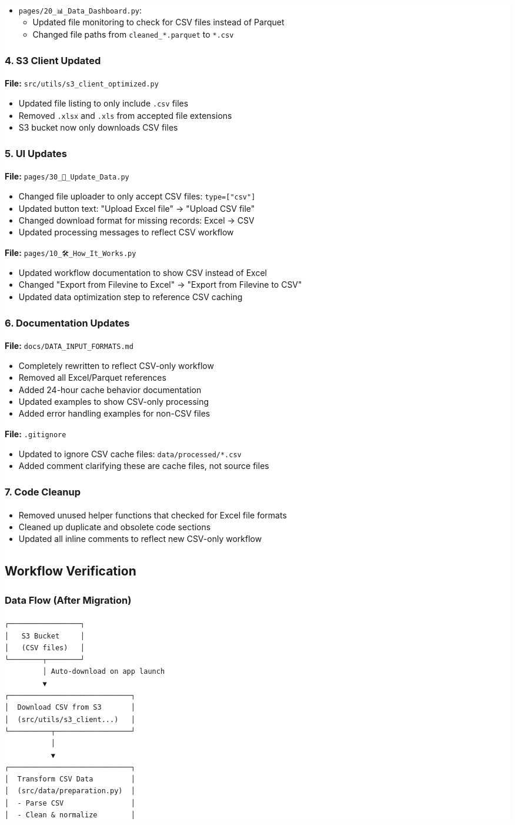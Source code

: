 - `pages/20_📊_Data_Dashboard.py`:
  - Updated file monitoring to check for CSV files instead of Parquet
  - Changed file paths from `cleaned_*.parquet` to `*.csv`

### 4. S3 Client Updated

**File:** `src/utils/s3_client_optimized.py`
- Updated file listing to only include `.csv` files
- Removed `.xlsx` and `.xls` from accepted file extensions
- S3 bucket now only downloads CSV files

### 5. UI Updates

**File:** `pages/30_🔄_Update_Data.py`
- Changed file uploader to only accept CSV files: `type=["csv"]`
- Updated button text: "Upload Excel file" → "Upload CSV file"
- Changed download format for missing records: Excel → CSV
- Updated processing messages to reflect CSV workflow

**File:** `pages/10_🛠️_How_It_Works.py`
- Updated workflow documentation to show CSV instead of Excel
- Changed "Export from Filevine to Excel" → "Export from Filevine to CSV"
- Updated data optimization step to reference CSV caching

### 6. Documentation Updates

**File:** `docs/DATA_INPUT_FORMATS.md`
- Completely rewritten to reflect CSV-only workflow
- Removed all Excel/Parquet references
- Added 24-hour cache behavior documentation
- Updated examples to show CSV-only processing
- Added error handling examples for non-CSV files

**File:** `.gitignore`
- Updated to ignore CSV cache files: `data/processed/*.csv`
- Added comment clarifying these are cache files, not source files

### 7. Code Cleanup

- Removed unused helper functions that checked for Excel file formats
- Cleaned up duplicate and obsolete code sections
- Updated all inline comments to reflect new CSV-only workflow

## Workflow Verification

### Data Flow (After Migration)

```
┌─────────────────┐
│   S3 Bucket     │
│   (CSV files)   │
└────────┬────────┘
         │ Auto-download on app launch
         ▼
┌─────────────────────────────┐
│  Download CSV from S3       │
│  (src/utils/s3_client...)   │
└──────────┬──────────────────┘
           │
           ▼
┌─────────────────────────────┐
│  Transform CSV Data         │
│  (src/data/preparation.py)  │
│  - Parse CSV                │
│  - Clean & normalize        │
```
